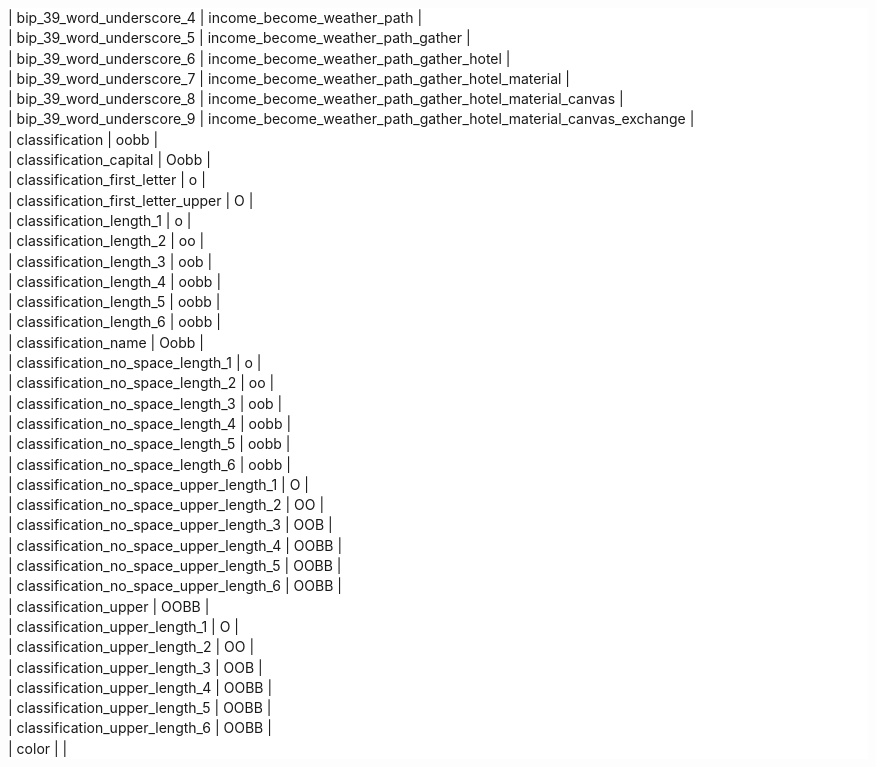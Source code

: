 | bip_39_word_underscore_4 | income_become_weather_path |  
| bip_39_word_underscore_5 | income_become_weather_path_gather |  
| bip_39_word_underscore_6 | income_become_weather_path_gather_hotel |  
| bip_39_word_underscore_7 | income_become_weather_path_gather_hotel_material |  
| bip_39_word_underscore_8 | income_become_weather_path_gather_hotel_material_canvas |  
| bip_39_word_underscore_9 | income_become_weather_path_gather_hotel_material_canvas_exchange |  
| classification | oobb |  
| classification_capital | Oobb |  
| classification_first_letter | o |  
| classification_first_letter_upper | O |  
| classification_length_1 | o |  
| classification_length_2 | oo |  
| classification_length_3 | oob |  
| classification_length_4 | oobb |  
| classification_length_5 | oobb |  
| classification_length_6 | oobb |  
| classification_name | Oobb |  
| classification_no_space_length_1 | o |  
| classification_no_space_length_2 | oo |  
| classification_no_space_length_3 | oob |  
| classification_no_space_length_4 | oobb |  
| classification_no_space_length_5 | oobb |  
| classification_no_space_length_6 | oobb |  
| classification_no_space_upper_length_1 | O |  
| classification_no_space_upper_length_2 | OO |  
| classification_no_space_upper_length_3 | OOB |  
| classification_no_space_upper_length_4 | OOBB |  
| classification_no_space_upper_length_5 | OOBB |  
| classification_no_space_upper_length_6 | OOBB |  
| classification_upper | OOBB |  
| classification_upper_length_1 | O |  
| classification_upper_length_2 | OO |  
| classification_upper_length_3 | OOB |  
| classification_upper_length_4 | OOBB |  
| classification_upper_length_5 | OOBB |  
| classification_upper_length_6 | OOBB |  
| color |  |  
